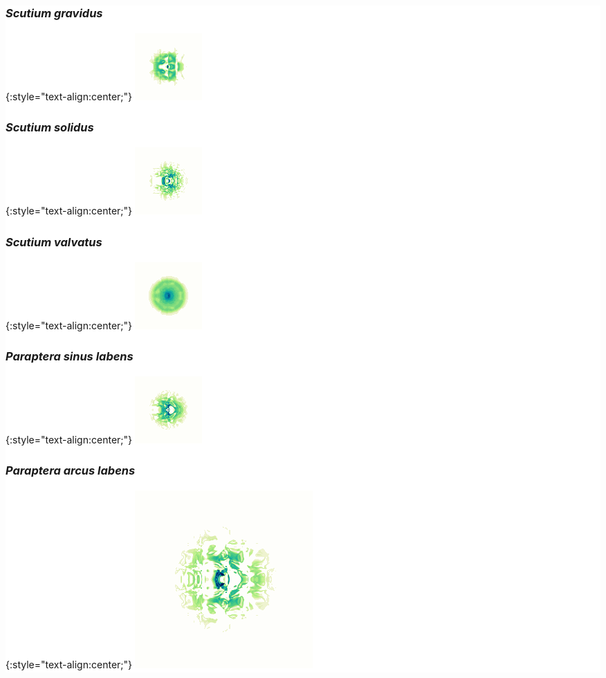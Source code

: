 ### _Scutium gravidus_ 

{:style="text-align:center;"}
[![alt text](https://raw.githubusercontent.com/riveSunder/yuca_docs/gecco_2022_pages/assets/halting_evo/lenia/gif_exp_scutium_gravidus_pattern_1645188721_end_107_elite4_0271.gif)](https://raw.githubusercontent.com/riveSunder/yuca_docs/gecco_2022_pages/assets/halting_evo/lenia/gif_exp_scutium_gravidus_pattern_1645188721_end_107_elite4_0271.gif)

### _Scutium solidus_ 

{:style="text-align:center;"}
[![alt text](https://raw.githubusercontent.com/riveSunder/yuca_docs/gecco_2022_pages/assets/halting_evo/lenia/gif_exp_scutium_solidus_pattern_1645085384_end_101_elite2_0483.gif)](https://raw.githubusercontent.com/riveSunder/yuca_docs/gecco_2022_pages/assets/halting_evo/lenia/gif_exp_scutium_solidus_pattern_1645085384_end_101_elite2_0483.gif)

### _Scutium valvatus_ 

{:style="text-align:center;"}
[![alt text](https://raw.githubusercontent.com/riveSunder/yuca_docs/gecco_2022_pages/assets/halting_evo/lenia/gif_exp_scutium_valvatus_pattern_1645188440_end_101_elite5_0525.gif)](https://raw.githubusercontent.com/riveSunder/yuca_docs/gecco_2022_pages/assets/halting_evo/lenia/gif_exp_scutium_valvatus_pattern_1645188440_end_101_elite5_0525.gif)

### _Paraptera sinus labens_ 

{:style="text-align:center;"}
[![alt text](https://raw.githubusercontent.com/riveSunder/yuca_docs/gecco_2022_pages/assets/halting_evo/lenia/gif_exp_p_sinus_labens_pattern_1645194743_end_107_elite0_0288.gif)](https://raw.githubusercontent.com/riveSunder/yuca_docs/gecco_2022_pages/assets/halting_evo/lenia/gif_exp_p_sinus_labens_pattern_1645194743_end_107_elite0_0288.gif)

### _Paraptera arcus labens_ 

{:style="text-align:center;"}
[![alt text](https://raw.githubusercontent.com/riveSunder/yuca_docs/gecco_2022_pages/assets/halting_evo/lenia/gif_exp_p_arcus_labens_pattern_1649914682_end_11_elite0_0518.gif)](https://raw.githubusercontent.com/riveSunder/yuca_docs/gecco_2022_pages/assets/halting_evo/lenia/gif_exp_p_arcus_labens_pattern_1649914682_end_11_elite0_0518.gif)
